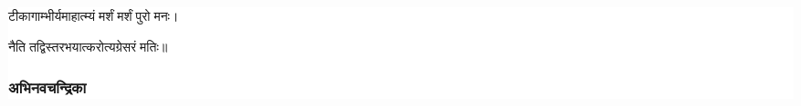 टीकागाम्भीर्यमाहात्म्यं मर्शं मर्शं पुरो मनः।

नैति तद्विस्तरभयात्करोत्यग्रेसरं मतिः॥

### **अभिनवचन्द्रिका**
